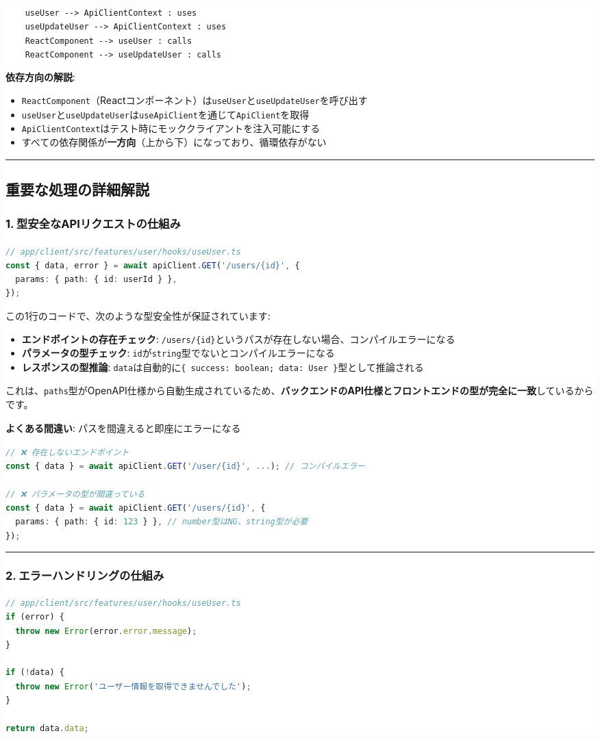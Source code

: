 ```mermaid
    useUser --> ApiClientContext : uses
    useUpdateUser --> ApiClientContext : uses
    ReactComponent --> useUser : calls
    ReactComponent --> useUpdateUser : calls
```

**依存方向の解説**:

- `ReactComponent`（Reactコンポーネント）は`useUser`と`useUpdateUser`を呼び出す
- `useUser`と`useUpdateUser`は`useApiClient`を通じて`ApiClient`を取得
- `ApiClientContext`はテスト時にモッククライアントを注入可能にする
- すべての依存関係が**一方向**（上から下）になっており、循環依存がない

---

## 重要な処理の詳細解説

### 1. 型安全なAPIリクエストの仕組み

```typescript
// app/client/src/features/user/hooks/useUser.ts
const { data, error } = await apiClient.GET('/users/{id}', {
  params: { path: { id: userId } },
});
```

この1行のコードで、次のような型安全性が保証されています:

- **エンドポイントの存在チェック**: `/users/{id}`というパスが存在しない場合、コンパイルエラーになる
- **パラメータの型チェック**: `id`が`string`型でないとコンパイルエラーになる
- **レスポンスの型推論**: `data`は自動的に`{ success: boolean; data: User }`型として推論される

これは、`paths`型がOpenAPI仕様から自動生成されているため、**バックエンドのAPI仕様とフロントエンドの型が完全に一致**しているからです。

**よくある間違い**: パスを間違えると即座にエラーになる

```typescript
// ❌ 存在しないエンドポイント
const { data } = await apiClient.GET('/user/{id}', ...); // コンパイルエラー

// ❌ パラメータの型が間違っている
const { data } = await apiClient.GET('/users/{id}', {
  params: { path: { id: 123 } }, // number型はNG、string型が必要
});
```

---

### 2. エラーハンドリングの仕組み

```typescript
// app/client/src/features/user/hooks/useUser.ts
if (error) {
  throw new Error(error.error.message);
}

if (!data) {
  throw new Error('ユーザー情報を取得できませんでした');
}

return data.data;
```
